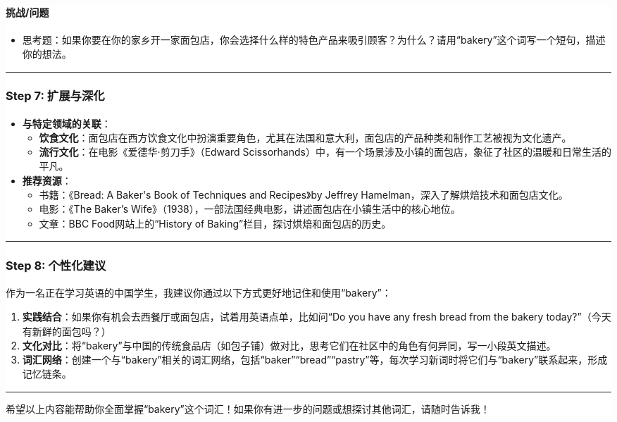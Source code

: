 #### 挑战/问题
- 思考题：如果你要在你的家乡开一家面包店，你会选择什么样的特色产品来吸引顾客？为什么？请用“bakery”这个词写一个短句，描述你的想法。

---

### Step 7: 扩展与深化
- **与特定领域的关联**：
  - **饮食文化**：面包店在西方饮食文化中扮演重要角色，尤其在法国和意大利，面包店的产品种类和制作工艺被视为文化遗产。
  - **流行文化**：在电影《爱德华·剪刀手》（Edward Scissorhands）中，有一个场景涉及小镇的面包店，象征了社区的温暖和日常生活的平凡。
- **推荐资源**：
  - 书籍：《Bread: A Baker's Book of Techniques and Recipes》by Jeffrey Hamelman，深入了解烘焙技术和面包店文化。
  - 电影：《The Baker’s Wife》（1938），一部法国经典电影，讲述面包店在小镇生活中的核心地位。
  - 文章：BBC Food网站上的“History of Baking”栏目，探讨烘焙和面包店的历史。

---

### Step 8: 个性化建议
作为一名正在学习英语的中国学生，我建议你通过以下方式更好地记住和使用“bakery”：
1. **实践结合**：如果你有机会去西餐厅或面包店，试着用英语点单，比如问“Do you have any fresh bread from the bakery today?”（今天有新鲜的面包吗？）
2. **文化对比**：将“bakery”与中国的传统食品店（如包子铺）做对比，思考它们在社区中的角色有何异同，写一小段英文描述。
3. **词汇网络**：创建一个与“bakery”相关的词汇网络，包括“baker”“bread”“pastry”等，每次学习新词时将它们与“bakery”联系起来，形成记忆链条。

---

希望以上内容能帮助你全面掌握“bakery”这个词汇！如果你有进一步的问题或想探讨其他词汇，请随时告诉我！